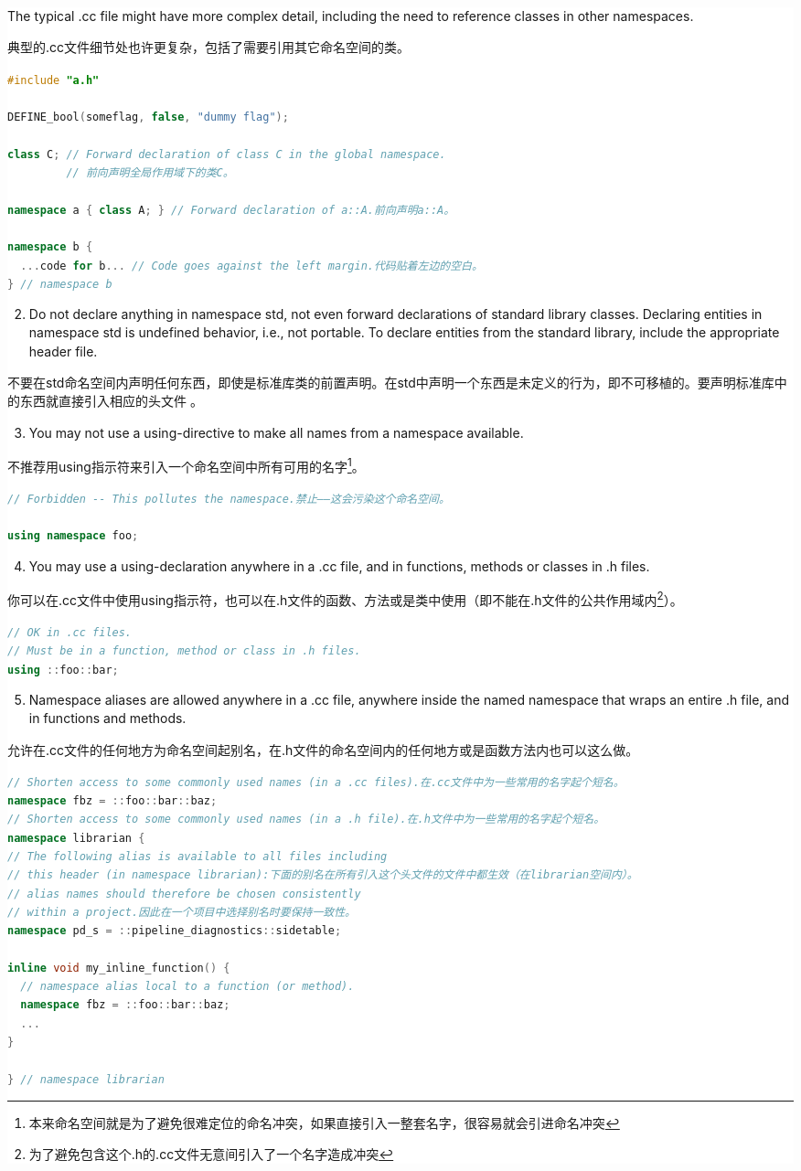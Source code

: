 The typical .cc file might have more complex detail, including the need to reference classes in other namespaces.

典型的.cc文件细节处也许更复杂，包括了需要引用其它命名空间的类。

```cpp
#include "a.h"

DEFINE_bool(someflag, false, "dummy flag");

class C; // Forward declaration of class C in the global namespace.
         // 前向声明全局作用域下的类C。

namespace a { class A; } // Forward declaration of a::A.前向声明a::A。

namespace b {
  ...code for b... // Code goes against the left margin.代码贴着左边的空白。
} // namespace b
```

2. Do not declare anything in namespace std, not even forward declarations of standard library classes. Declaring entities in namespace std is undefined behavior, i.e., not portable. To declare entities from the standard library, include the appropriate header file.

不要在std命名空间内声明任何东西，即使是标准库类的前置声明。在std中声明一个东西是未定义的行为，即不可移植的。要声明标准库中的东西就直接引入相应的头文件
。

3. You may not use a using-directive to make all names from a namespace available.

不推荐用using指示符来引入一个命名空间中所有可用的名字[^33]。

```cpp
// Forbidden -- This pollutes the namespace.禁止――这会污染这个命名空间。

using namespace foo;
```

4. You may use a using-declaration anywhere in a .cc file, and in functions, methods or classes in .h files.

你可以在.cc文件中使用using指示符，也可以在.h文件的函数、方法或是类中使用（即不能在.h文件的公共作用域内[^34]）。

```cpp
// OK in .cc files.
// Must be in a function, method or class in .h files.
using ::foo::bar;
```

5. Namespace aliases are allowed anywhere in a .cc file, anywhere inside the named namespace that wraps an entire .h file, and in functions and methods.

允许在.cc文件的任何地方为命名空间起别名，在.h文件的命名空间内的任何地方或是函数方法内也可以这么做。

```cpp
// Shorten access to some commonly used names (in a .cc files).在.cc文件中为一些常用的名字起个短名。
namespace fbz = ::foo::bar::baz;
// Shorten access to some commonly used names (in a .h file).在.h文件中为一些常用的名字起个短名。
namespace librarian {
// The following alias is available to all files including
// this header (in namespace librarian):下面的别名在所有引入这个头文件的文件中都生效（在librarian空间内）。
// alias names should therefore be chosen consistently
// within a project.因此在一个项目中选择别名时要保持一致性。
namespace pd_s = ::pipeline_diagnostics::sidetable;

inline void my_inline_function() {
  // namespace alias local to a function (or method).
  namespace fbz = ::foo::bar::baz;
  ...
}

} // namespace librarian
```

[^1]: 帮助确定哪些不变量保持为真
[^2]: 会导致重复声明
[^3]: 前向声明是为了降低编译依赖，防止修改一个头文件引发多米诺效应
[^4]: 于是编译时间大大延长
[^5]: 此时的声明形式会很复杂，尤其涉及到依赖的声明时
[^6]: 有重载函数时可能改变匹配的函数
[^7]: 这些改动只需要改变声明，不需要改变实际的调用处代码
[^8]: 用指针代替对象，可能需要进行堆的分配，并且每个操作都要进行间接跳转，可还需要查询虚函数表
[^9]: 不允许访问类的定义的前提下, 我们在一个头文件中能对类 Foo 做哪些操作? 我们可以将数据成员类型声明为 Foo * 或 Foo &. 我们可以将函数参数 / 返回值的类型声明为 Foo (但不能定义实现). 我们可以将静态数据成员的类型声明为 Foo, 因为静态数据成员的定义在类定义之外.
[^10]: .cc文件总是需要#include的，因为需要知道具体实现
[^11]: 将最终代码直接嵌入调用处，不会产生实际的函数和函数调用
[^12]: 省去了函数调用和返回的开销
[^13]: 因为编译器会在所有调用处展开函数的代码
[^14]: 先析构成员，再依次向上调用基类的析构函数
[^15]: 递归调用堆栈的展开并不像循环那么简单, 比如递归层数在编译时可能是未知的, 大多数编译器都不支持内联递归函数
[^16]: 实现与接口分离，首先阅读清晰，其次减少编译次数，最重要的，降低耦合
[^17]: 增加可读性
[^18]: .h中不需要include这个inl.h文件，.cc中需要，这样用起来很方便，编译也简单
[^19]: 模板的定义一般也推荐放到头文件中
[^20]: 尽量减少用此类参数，数组除外
[^21]: 比如头文件中缺少必要的include时，如果.cc文件中恰好include了这个文件，就发现不了错误
[^22]: 包含文件的名称使用 . 和 .. 虽然方便却易混乱, 使用比较完整的项目路径看上去很清晰, 很条理
[^23]: 包含文件的次序除了美观之外, 最重要的是可以减少隐藏依赖, 使每个头文件在 “最需要编译” 的地方编译, 有人提出库文件放在最后,这样出错先是项目内的文件, 头文件都放在对应源文件的最前面, 这一点足以保证内部错误的及时发现了.
[^24]: 每个文件有自己的未命名空间，其中的名字只能在本文件内用，不用加域作用符，不得与全局符号同名。.h文件可以有未命名空间，包含它的各个文件中，空间内的名字将定义不同的实体。
[^25]: C中是用static来实现这个功能的，但用static无法将实现与接口分离。
[^26]: 就是增加了一层作用域，能避免不属于类的全局元素的命名冲突
[^27]: 层次越多越乱套，知识越多越反动
[^28]: 因为这时相当于多次定义，但不会造成冲突
[^29]: 本文件使用的全局符号都放到未命名空间内。
[^30]: 可以将能整合成一个类的各种符号整合起来
[^31]: 违背了唯一定义的原则
[^32]: 一般来说把自己的所有声明和实现都用命名空间包起来
[^33]: 本来命名空间就是为了避免很难定位的命名冲突，如果直接引入一整套名字，很容易就会引进命名冲突
[^34]: 为了避免包含这个.h的.cc文件无意间引入了一个名字造成冲突
[^35]: .h文件要尽量精简，避免无意间影响包含它的文件
[^36]: 此时嵌套类实际上不依赖于接口的实现类，因此可以直接拿出来
[^37]: 也符合最大化封装的原则
[^38]: 接口与实现分离
[^39]: 前面说了只用类的指针的话可以进行前向声明，但这里涉及到了外围类，需要知道外围类的具体布局信息
[^40]: 各种方法的目的是避免命名冲突，减少耦合
[^41]: 内置类型这两种没区别，类必须在声明时初始化，否则会多一次复制的开销
[^42]: 如果不需要在局部作用域外保持变量的值，就在这几个语句中声明+初始化，能避免一些变量使用上的隐蔽的错误
[^43]: 即C中的各种类型，因为类有很多的运行时才确定的东西，对顺序要求很高
[^44]: 可以确定构造和析构的顺序了
[^45]: 智能指针也是类的对象
